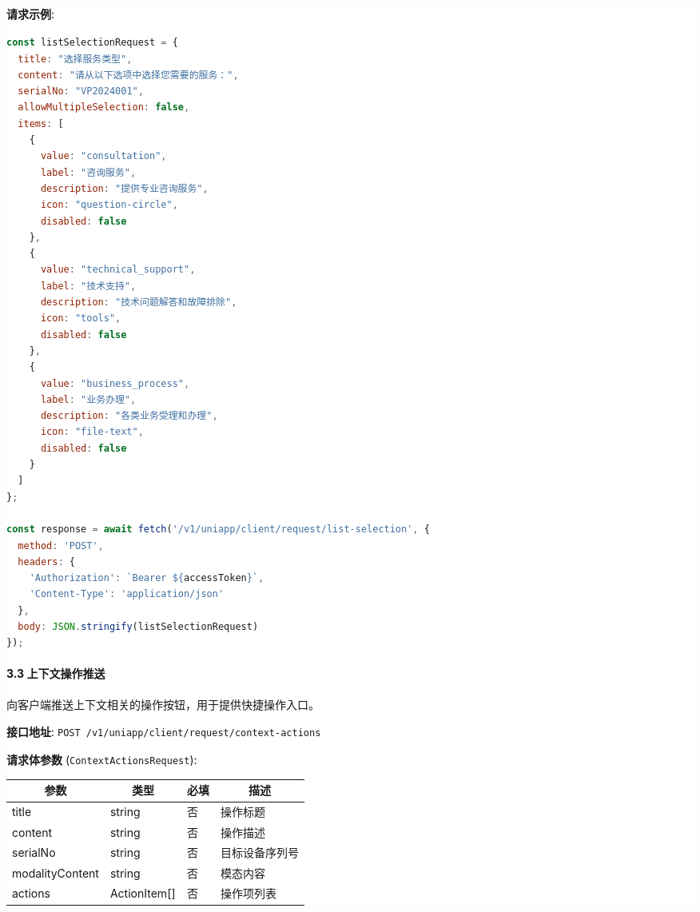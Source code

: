 **请求示例**:

```javascript
const listSelectionRequest = {
  title: "选择服务类型",
  content: "请从以下选项中选择您需要的服务：",
  serialNo: "VP2024001",
  allowMultipleSelection: false,
  items: [
    {
      value: "consultation",
      label: "咨询服务",
      description: "提供专业咨询服务",
      icon: "question-circle",
      disabled: false
    },
    {
      value: "technical_support",
      label: "技术支持",
      description: "技术问题解答和故障排除",
      icon: "tools",
      disabled: false
    },
    {
      value: "business_process",
      label: "业务办理",
      description: "各类业务受理和办理",
      icon: "file-text",
      disabled: false
    }
  ]
};

const response = await fetch('/v1/uniapp/client/request/list-selection', {
  method: 'POST',
  headers: {
    'Authorization': `Bearer ${accessToken}`,
    'Content-Type': 'application/json'
  },
  body: JSON.stringify(listSelectionRequest)
});
```

#### 3.3 上下文操作推送

向客户端推送上下文相关的操作按钮，用于提供快捷操作入口。

**接口地址**: `POST /v1/uniapp/client/request/context-actions`

**请求体参数** (`ContextActionsRequest`):

| 参数 | 类型 | 必填 | 描述 |
|------|------|------|------|
| title | string | 否 | 操作标题 |
| content | string | 否 | 操作描述 |
| serialNo | string | 否 | 目标设备序列号 |
| modalityContent | string | 否 | 模态内容 |
| actions | ActionItem[] | 否 | 操作项列表 |
